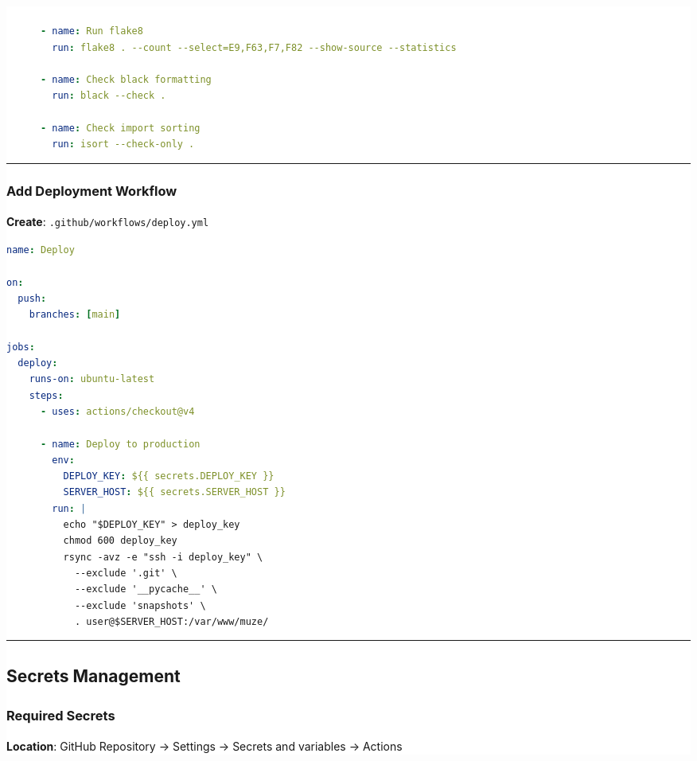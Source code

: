 ```yaml
      
      - name: Run flake8
        run: flake8 . --count --select=E9,F63,F7,F82 --show-source --statistics
      
      - name: Check black formatting
        run: black --check .
      
      - name: Check import sorting
        run: isort --check-only .
```

---

### Add Deployment Workflow

**Create**: `.github/workflows/deploy.yml`

```yaml
name: Deploy

on:
  push:
    branches: [main]

jobs:
  deploy:
    runs-on: ubuntu-latest
    steps:
      - uses: actions/checkout@v4
      
      - name: Deploy to production
        env:
          DEPLOY_KEY: ${{ secrets.DEPLOY_KEY }}
          SERVER_HOST: ${{ secrets.SERVER_HOST }}
        run: |
          echo "$DEPLOY_KEY" > deploy_key
          chmod 600 deploy_key
          rsync -avz -e "ssh -i deploy_key" \
            --exclude '.git' \
            --exclude '__pycache__' \
            --exclude 'snapshots' \
            . user@$SERVER_HOST:/var/www/muze/
```

---

## Secrets Management

### Required Secrets

**Location**: GitHub Repository → Settings → Secrets and variables → Actions
